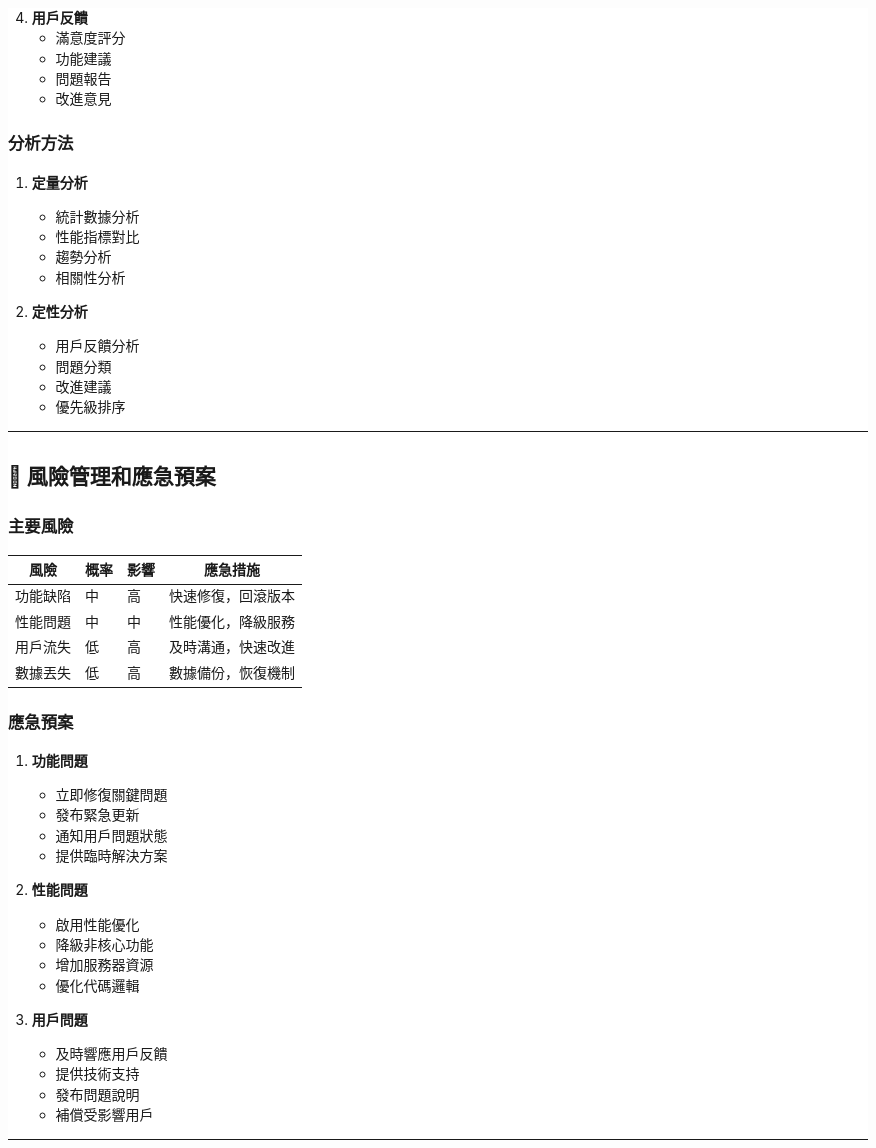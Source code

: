 4. **用戶反饋**
   - 滿意度評分
   - 功能建議
   - 問題報告
   - 改進意見

### 分析方法
1. **定量分析**
   - 統計數據分析
   - 性能指標對比
   - 趨勢分析
   - 相關性分析

2. **定性分析**
   - 用戶反饋分析
   - 問題分類
   - 改進建議
   - 優先級排序

---

## 🚨 風險管理和應急預案

### 主要風險
| 風險 | 概率 | 影響 | 應急措施 |
|------|------|------|----------|
| 功能缺陷 | 中 | 高 | 快速修復，回滾版本 |
| 性能問題 | 中 | 中 | 性能優化，降級服務 |
| 用戶流失 | 低 | 高 | 及時溝通，快速改進 |
| 數據丟失 | 低 | 高 | 數據備份，恢復機制 |

### 應急預案
1. **功能問題**
   - 立即修復關鍵問題
   - 發布緊急更新
   - 通知用戶問題狀態
   - 提供臨時解決方案

2. **性能問題**
   - 啟用性能優化
   - 降級非核心功能
   - 增加服務器資源
   - 優化代碼邏輯

3. **用戶問題**
   - 及時響應用戶反饋
   - 提供技術支持
   - 發布問題說明
   - 補償受影響用戶

---